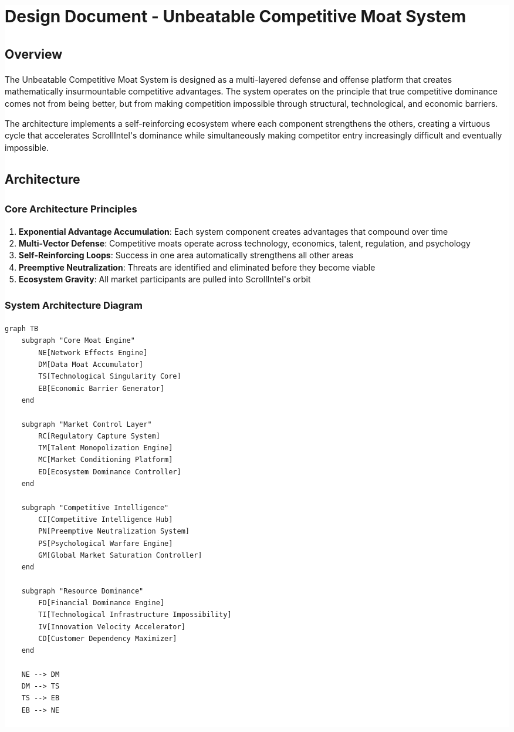 # Design Document - Unbeatable Competitive Moat System

## Overview

The Unbeatable Competitive Moat System is designed as a multi-layered defense and offense platform that creates mathematically insurmountable competitive advantages. The system operates on the principle that true competitive dominance comes not from being better, but from making competition impossible through structural, technological, and economic barriers.

The architecture implements a self-reinforcing ecosystem where each component strengthens the others, creating a virtuous cycle that accelerates ScrollIntel's dominance while simultaneously making competitor entry increasingly difficult and eventually impossible.

## Architecture

### Core Architecture Principles

1. **Exponential Advantage Accumulation**: Each system component creates advantages that compound over time
2. **Multi-Vector Defense**: Competitive moats operate across technology, economics, talent, regulation, and psychology
3. **Self-Reinforcing Loops**: Success in one area automatically strengthens all other areas
4. **Preemptive Neutralization**: Threats are identified and eliminated before they become viable
5. **Ecosystem Gravity**: All market participants are pulled into ScrollIntel's orbit

### System Architecture Diagram

```mermaid
graph TB
    subgraph "Core Moat Engine"
        NE[Network Effects Engine]
        DM[Data Moat Accumulator]
        TS[Technological Singularity Core]
        EB[Economic Barrier Generator]
    end
    
    subgraph "Market Control Layer"
        RC[Regulatory Capture System]
        TM[Talent Monopolization Engine]
        MC[Market Conditioning Platform]
        ED[Ecosystem Dominance Controller]
    end
    
    subgraph "Competitive Intelligence"
        CI[Competitive Intelligence Hub]
        PN[Preemptive Neutralization System]
        PS[Psychological Warfare Engine]
        GM[Global Market Saturation Controller]
    end
    
    subgraph "Resource Dominance"
        FD[Financial Dominance Engine]
        TI[Technological Infrastructure Impossibility]
        IV[Innovation Velocity Accelerator]
        CD[Customer Dependency Maximizer]
    end
    
    NE --> DM
    DM --> TS
    TS --> EB
    EB --> NE
    
```